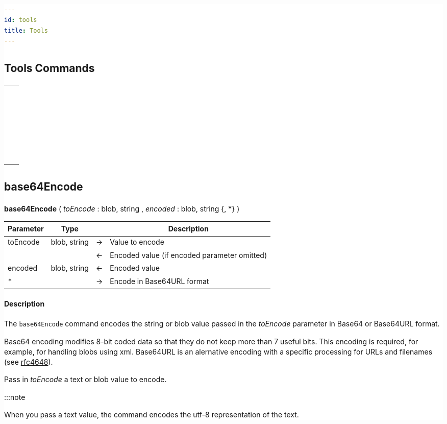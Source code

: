 ```yaml
---
id: tools
title: Tools
---
```



## Tools Commands

||
|---|
|[](#base64encode)&nbsp;&nbsp;&nbsp;&nbsp;|
|[](#base64decode)&nbsp;&nbsp;&nbsp;&nbsp;|
|[](#generateuuid)&nbsp;&nbsp;&nbsp;&nbsp;|
|[](#generatedigest)&nbsp;&nbsp;&nbsp;&nbsp;|
|[](#generatepasswordhash)&nbsp;&nbsp;&nbsp;&nbsp;|
|[](#verifypasswordhash)&nbsp;&nbsp;&nbsp;&nbsp;|


## base64Encode

**base64Encode** ( *toEncode* : blob, string , *encoded* : blob, string {, \*} )



|Parameter|Type||Description|
|---------|--- |:---:|------|
|toEncode|blob, string|->|Value to encode|
|||<-|Encoded value (if encoded parameter omitted)|
|encoded|blob, string|<-|Encoded value|
|*||->|Encode in Base64URL format|

#### Description

The `base64Encode` command  encodes the string or blob value passed in the *toEncode* parameter in Base64 or Base64URL format. 

Base64 encoding modifies 8-bit coded data so that they do not keep more than 7 useful bits. This encoding is required, for example, for handling blobs using xml. Base64URL is an alernative encoding with a specific processing for URLs and filenames (see [rfc4648](#https://tools.ietf.org/html/rfc4648#section-5)). 

Pass in *toEncode* a text or blob value to encode.

:::note 

When you pass a text value, the command encodes the utf-8 representation of the text.
